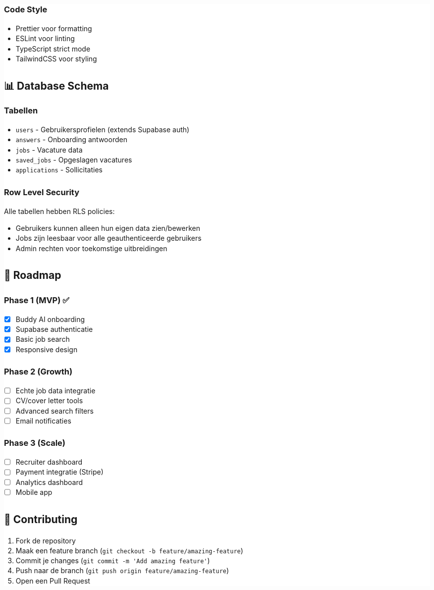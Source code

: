 ### Code Style

- Prettier voor formatting
- ESLint voor linting
- TypeScript strict mode
- TailwindCSS voor styling

## 📊 Database Schema

### Tabellen

- `users` - Gebruikersprofielen (extends Supabase auth)
- `answers` - Onboarding antwoorden
- `jobs` - Vacature data
- `saved_jobs` - Opgeslagen vacatures
- `applications` - Sollicitaties

### Row Level Security

Alle tabellen hebben RLS policies:
- Gebruikers kunnen alleen hun eigen data zien/bewerken
- Jobs zijn leesbaar voor alle geauthenticeerde gebruikers
- Admin rechten voor toekomstige uitbreidingen

## 🚀 Roadmap

### Phase 1 (MVP) ✅
- [x] Buddy AI onboarding
- [x] Supabase authenticatie
- [x] Basic job search
- [x] Responsive design

### Phase 2 (Growth)
- [ ] Echte job data integratie
- [ ] CV/cover letter tools
- [ ] Advanced search filters
- [ ] Email notificaties

### Phase 3 (Scale)
- [ ] Recruiter dashboard
- [ ] Payment integratie (Stripe)
- [ ] Analytics dashboard
- [ ] Mobile app

## 🤝 Contributing

1. Fork de repository
2. Maak een feature branch (`git checkout -b feature/amazing-feature`)
3. Commit je changes (`git commit -m 'Add amazing feature'`)
4. Push naar de branch (`git push origin feature/amazing-feature`)
5. Open een Pull Request
